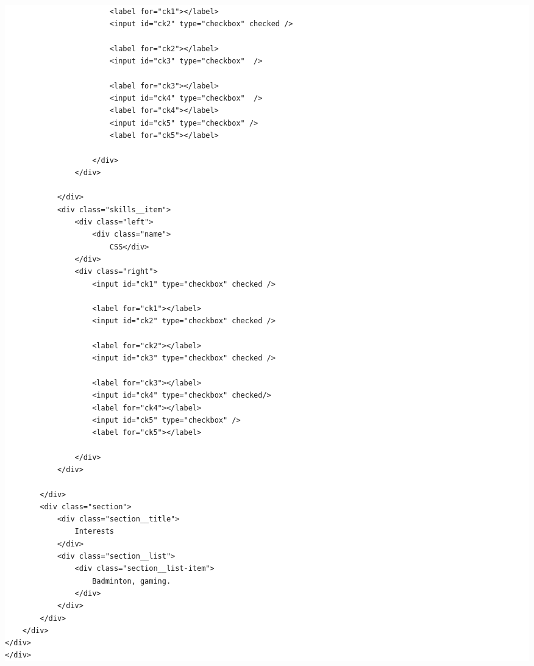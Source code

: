                             <label for="ck1"></label>
                            <input id="ck2" type="checkbox" checked />

                            <label for="ck2"></label>
                            <input id="ck3" type="checkbox"  />

                            <label for="ck3"></label>
                            <input id="ck4" type="checkbox"  />
                            <label for="ck4"></label>
                            <input id="ck5" type="checkbox" />
                            <label for="ck5"></label>

                        </div>
                    </div>

                </div>
                <div class="skills__item">
                    <div class="left">
                        <div class="name">
                            CSS</div>
                    </div>
                    <div class="right">
                        <input id="ck1" type="checkbox" checked />

                        <label for="ck1"></label>
                        <input id="ck2" type="checkbox" checked />

                        <label for="ck2"></label>
                        <input id="ck3" type="checkbox" checked />

                        <label for="ck3"></label>
                        <input id="ck4" type="checkbox" checked/>
                        <label for="ck4"></label>
                        <input id="ck5" type="checkbox" />
                        <label for="ck5"></label>

                    </div>
                </div>

            </div>
            <div class="section">
                <div class="section__title">
                    Interests
                </div>
                <div class="section__list">
                    <div class="section__list-item">
                        Badminton, gaming.
                    </div>
                </div>
            </div>
        </div>
    </div>
    </div>
</body>

</html>
